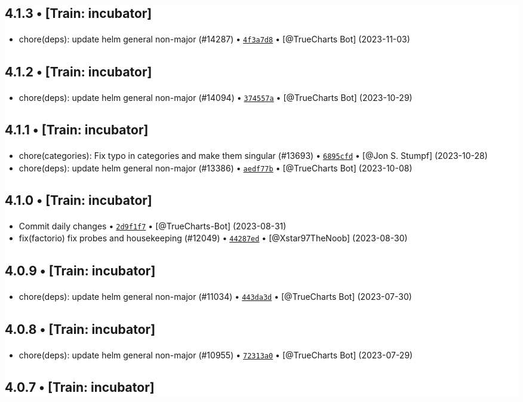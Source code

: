 ## 4.1.3 • [Train: incubator]

- chore(deps): update helm general non-major (#14287) • [`4f3a7d8`](https://github.com/trueforge-org/truecharts/commit/4f3a7d84428b0db8b0fb305db9ac8e68ec9fd3dd) • [@TrueCharts Bot] (2023-11-03)

## 4.1.2 • [Train: incubator]

- chore(deps): update helm general non-major (#14094) • [`374557a`](https://github.com/trueforge-org/truecharts/commit/374557a246d6ed227850d54b8f7002eb8b6710c1) • [@TrueCharts Bot] (2023-10-29)

## 4.1.1 • [Train: incubator]

- chore(categories): Fix typo in categories and make them singular (#13693) • [`6895cfd`](https://github.com/trueforge-org/truecharts/commit/6895cfde2a88fd68be2b0f964d53bd666ff4d938) • [@Jon S. Stumpf] (2023-10-28)
- chore(deps): update helm general non-major (#13386) • [`aedf77b`](https://github.com/trueforge-org/truecharts/commit/aedf77b4b8ca7130b335c152bdc1e8845218bae8) • [@TrueCharts Bot] (2023-10-08)

## 4.1.0 • [Train: incubator]

- Commit daily changes • [`2d9f1f7`](https://github.com/trueforge-org/truecharts/commit/2d9f1f79efb331bf4ee57f11dded678eeacd3081) • [@TrueCharts-Bot] (2023-08-31)
- fix(factorio) fix probes and housekeeping (#12049) • [`44287ed`](https://github.com/trueforge-org/truecharts/commit/44287ed22cbcf2300cc7ac44527c0cdd172b80c6) • [@Xstar97TheNoob] (2023-08-30)

## 4.0.9 • [Train: incubator]

- chore(deps): update helm general non-major (#11034) • [`443da3d`](https://github.com/trueforge-org/truecharts/commit/443da3d0fbd8e36d757467dfb7372ce7ebb968c4) • [@TrueCharts Bot] (2023-07-30)

## 4.0.8 • [Train: incubator]

- chore(deps): update helm general non-major (#10955) • [`72313a0`](https://github.com/trueforge-org/truecharts/commit/72313a08160fdabcd6b084f8c8cf4616c24ad911) • [@TrueCharts Bot] (2023-07-29)

## 4.0.7 • [Train: incubator]


